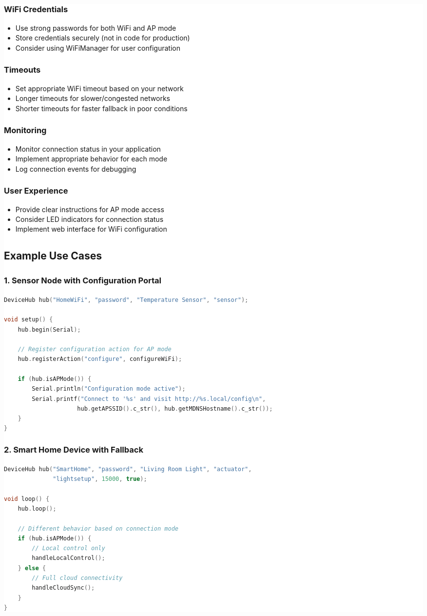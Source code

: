 ### WiFi Credentials
- Use strong passwords for both WiFi and AP mode
- Store credentials securely (not in code for production)
- Consider using WiFiManager for user configuration

### Timeouts
- Set appropriate WiFi timeout based on your network
- Longer timeouts for slower/congested networks
- Shorter timeouts for faster fallback in poor conditions

### Monitoring
- Monitor connection status in your application
- Implement appropriate behavior for each mode
- Log connection events for debugging

### User Experience
- Provide clear instructions for AP mode access
- Consider LED indicators for connection status
- Implement web interface for WiFi configuration

## Example Use Cases

### 1. Sensor Node with Configuration Portal
```cpp
DeviceHub hub("HomeWiFi", "password", "Temperature Sensor", "sensor");

void setup() {
    hub.begin(Serial);
    
    // Register configuration action for AP mode
    hub.registerAction("configure", configureWiFi);
    
    if (hub.isAPMode()) {
        Serial.println("Configuration mode active");
        Serial.printf("Connect to '%s' and visit http://%s.local/config\n",
                     hub.getAPSSID().c_str(), hub.getMDNSHostname().c_str());
    }
}
```

### 2. Smart Home Device with Fallback
```cpp
DeviceHub hub("SmartHome", "password", "Living Room Light", "actuator",
              "lightsetup", 15000, true);

void loop() {
    hub.loop();
    
    // Different behavior based on connection mode
    if (hub.isAPMode()) {
        // Local control only
        handleLocalControl();
    } else {
        // Full cloud connectivity
        handleCloudSync();
    }
}
```

